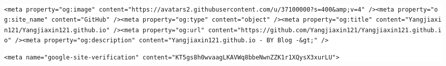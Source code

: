
<!DOCTYPE html>
<html lang="en">
  <head>
    <meta charset="utf-8">
  <link rel="dns-prefetch" href="https://assets-cdn.github.com">
  <link rel="dns-prefetch" href="https://avatars0.githubusercontent.com">
  <link rel="dns-prefetch" href="https://avatars1.githubusercontent.com">
  <link rel="dns-prefetch" href="https://avatars2.githubusercontent.com">
  <link rel="dns-prefetch" href="https://avatars3.githubusercontent.com">
  <link rel="dns-prefetch" href="https://github-cloud.s3.amazonaws.com">
  <link rel="dns-prefetch" href="https://user-images.githubusercontent.com/">



  <link crossorigin="anonymous" media="all" integrity="sha512-qQ+v+W1uJYfDMrQ/cwCVI+AGTsn1yi4rCU6KX45obe52BoF+WiHNeQ11u63iJA05vyivY57xNbhAsyK4/j1ZIQ==" rel="stylesheet" href="https://assets-cdn.github.com/assets/frameworks-01356238c65ce56a395237b592b58668.css" />
  <link crossorigin="anonymous" media="all" integrity="sha512-IemydLQoBoKQc6ReGkM8TiQYzKt14CDDP4Y+SmRK9kC9kUJNC6/ihNgrZRS3KL1tcgz8VQMLKS3Xc8lnqI8jIw==" rel="stylesheet" href="https://assets-cdn.github.com/assets/github-dacc5ab74f27e9284f1faa0df9df80f8.css" />
  
  
  <link crossorigin="anonymous" media="all" integrity="sha512-2jE+5s+6LV2ckEshC+YTwb0A/IhES9iLMcwfkkybRMMGemXcEjAx8wdd2ZbbVr1dYBJt+fkCaR+UvXiybFr/sA==" rel="stylesheet" href="https://assets-cdn.github.com/assets/site-99075769314a73391cea9aa2907a29f9.css" />
  

  <meta name="viewport" content="width=device-width">
  
  <title>Yangjiaxin121.github.io/2018-06-05-5分钟带你看完-WWDC-2018.md at master · Yangjiaxin121/Yangjiaxin121.github.io · GitHub</title>
    <meta name="description" content="BY Blog -&gt;">
    <link rel="search" type="application/opensearchdescription+xml" href="/opensearch.xml" title="GitHub">
  <link rel="fluid-icon" href="https://github.com/fluidicon.png" title="GitHub">
  <meta property="fb:app_id" content="1401488693436528">

    
    <meta property="og:image" content="https://avatars2.githubusercontent.com/u/37100000?s=400&amp;v=4" /><meta property="og:site_name" content="GitHub" /><meta property="og:type" content="object" /><meta property="og:title" content="Yangjiaxin121/Yangjiaxin121.github.io" /><meta property="og:url" content="https://github.com/Yangjiaxin121/Yangjiaxin121.github.io" /><meta property="og:description" content="Yangjiaxin121.github.io - BY Blog -&gt;" />

  <link rel="assets" href="https://assets-cdn.github.com/">
  
  <meta name="pjax-timeout" content="1000">
  
  <meta name="request-id" content="3911:405E:210378:306668:5B60495F" data-pjax-transient>


  

  <meta name="selected-link" value="repo_source" data-pjax-transient>

    <meta name="google-site-verification" content="KT5gs8h0wvaagLKAVWq8bbeNwnZZK1r1XQysX3xurLU">
  <meta name="google-site-verification" content="ZzhVyEFwb7w3e0-uOTltm8Jsck2F5StVihD0exw2fsA">
  <meta name="google-site-verification" content="GXs5KoUUkNCoaAZn7wPN-t01Pywp9M3sEjnt_3_ZWPc">
    <meta name="google-analytics" content="UA-3769691-2">

